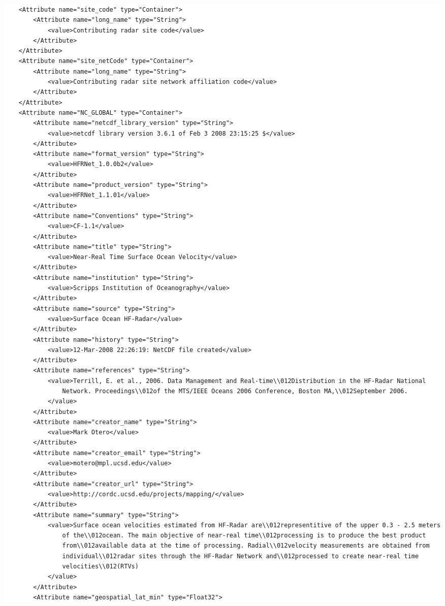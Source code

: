 


        <Attribute name="site_code" type="Container">
            <Attribute name="long_name" type="String">
                <value>Contributing radar site code</value>
            </Attribute>
        </Attribute>
        <Attribute name="site_netCode" type="Container">
            <Attribute name="long_name" type="String">
                <value>Contributing radar site network affiliation code</value>
            </Attribute>
        </Attribute>
        <Attribute name="NC_GLOBAL" type="Container">
            <Attribute name="netcdf_library_version" type="String">
                <value>netcdf library version 3.6.1 of Feb 3 2008 23:15:25 $</value>
            </Attribute>
            <Attribute name="format_version" type="String">
                <value>HFRNet_1.0.0b2</value>
            </Attribute>
            <Attribute name="product_version" type="String">
                <value>HFRNet_1.1.01</value>
            </Attribute>
            <Attribute name="Conventions" type="String">
                <value>CF-1.1</value>
            </Attribute>
            <Attribute name="title" type="String">
                <value>Near-Real Time Surface Ocean Velocity</value>
            </Attribute>
            <Attribute name="institution" type="String">
                <value>Scripps Institution of Oceanography</value>
            </Attribute>
            <Attribute name="source" type="String">
                <value>Surface Ocean HF-Radar</value>
            </Attribute>
            <Attribute name="history" type="String">
                <value>12-Mar-2008 22:26:19: NetCDF file created</value>
            </Attribute>
            <Attribute name="references" type="String">
                <value>Terrill, E. et al., 2006. Data Management and Real-time\\012Distribution in the HF-Radar National
                    Network. Proceedings\\012of the MTS/IEEE Oceans 2006 Conference, Boston MA,\\012September 2006.
                </value>
            </Attribute>
            <Attribute name="creator_name" type="String">
                <value>Mark Otero</value>
            </Attribute>
            <Attribute name="creator_email" type="String">
                <value>motero@mpl.ucsd.edu</value>
            </Attribute>
            <Attribute name="creator_url" type="String">
                <value>http://cordc.ucsd.edu/projects/mapping/</value>
            </Attribute>
            <Attribute name="summary" type="String">
                <value>Surface ocean velocities estimated from HF-Radar are\\012representitive of the upper 0.3 - 2.5 meters
                    of the\\012ocean. The main objective of near-real time\\012processing is to produce the best product
                    from\\012available data at the time of processing. Radial\\012velocity measurements are obtained from
                    individual\\012radar sites through the HF-Radar Network and\\012processed to create near-real time
                    velocities\\012(RTVs)
                </value>
            </Attribute>
            <Attribute name="geospatial_lat_min" type="Float32">